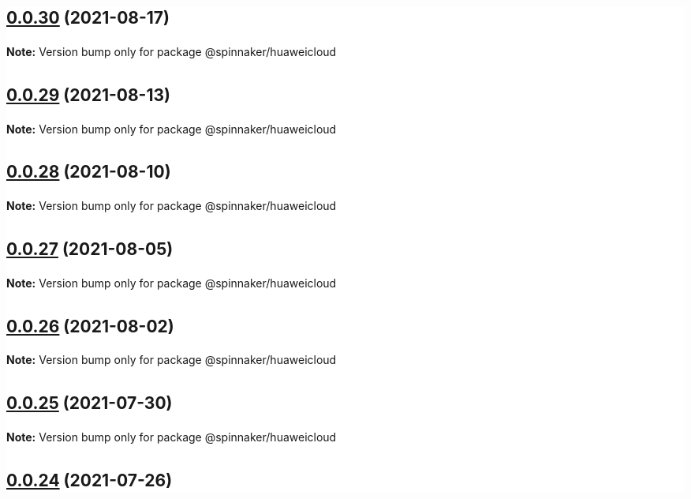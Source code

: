 ## [0.0.30](https://github.com/spinnaker/deck/compare/@spinnaker/huaweicloud@0.0.29...@spinnaker/huaweicloud@0.0.30) (2021-08-17)

**Note:** Version bump only for package @spinnaker/huaweicloud





## [0.0.29](https://github.com/spinnaker/deck/compare/@spinnaker/huaweicloud@0.0.28...@spinnaker/huaweicloud@0.0.29) (2021-08-13)

**Note:** Version bump only for package @spinnaker/huaweicloud





## [0.0.28](https://github.com/spinnaker/deck/compare/@spinnaker/huaweicloud@0.0.27...@spinnaker/huaweicloud@0.0.28) (2021-08-10)

**Note:** Version bump only for package @spinnaker/huaweicloud





## [0.0.27](https://github.com/spinnaker/deck/compare/@spinnaker/huaweicloud@0.0.26...@spinnaker/huaweicloud@0.0.27) (2021-08-05)

**Note:** Version bump only for package @spinnaker/huaweicloud





## [0.0.26](https://github.com/spinnaker/deck/compare/@spinnaker/huaweicloud@0.0.25...@spinnaker/huaweicloud@0.0.26) (2021-08-02)

**Note:** Version bump only for package @spinnaker/huaweicloud





## [0.0.25](https://github.com/spinnaker/deck/compare/@spinnaker/huaweicloud@0.0.24...@spinnaker/huaweicloud@0.0.25) (2021-07-30)

**Note:** Version bump only for package @spinnaker/huaweicloud





## [0.0.24](https://github.com/spinnaker/deck/compare/@spinnaker/huaweicloud@0.0.23...@spinnaker/huaweicloud@0.0.24) (2021-07-26)
